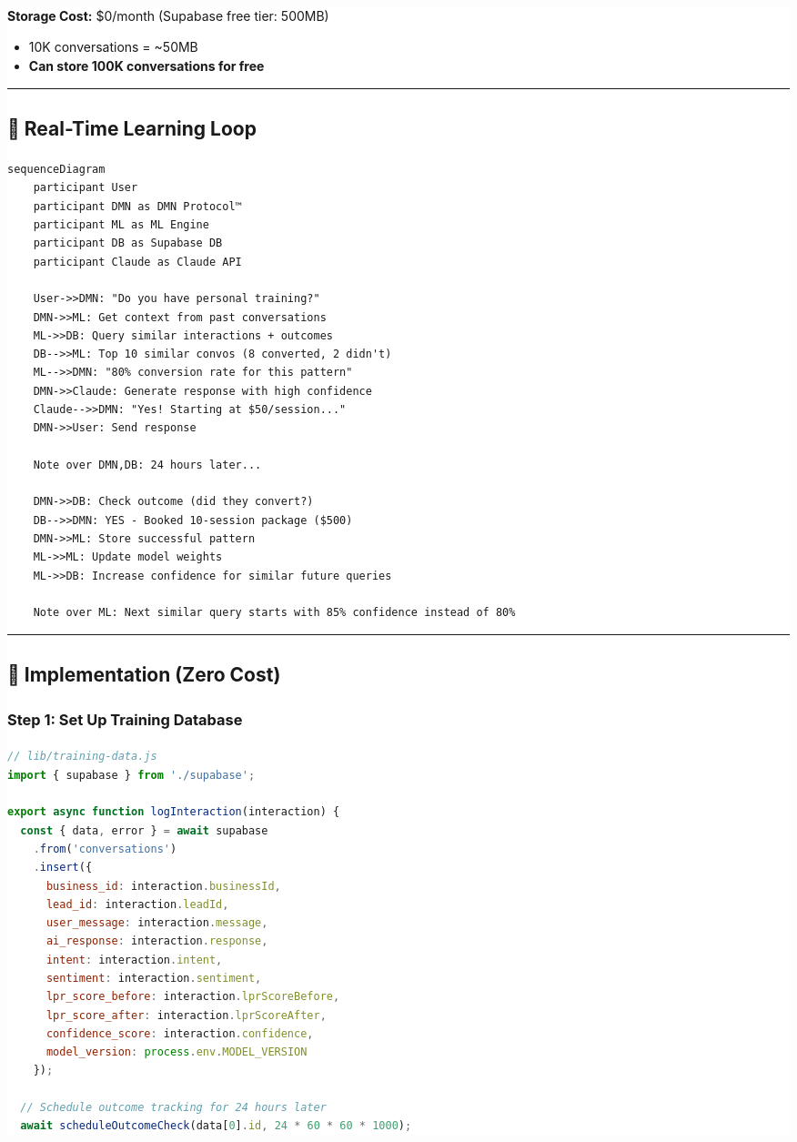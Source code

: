 **Storage Cost:** $0/month (Supabase free tier: 500MB)
- 10K conversations = ~50MB
- **Can store 100K conversations for free**

---

## 🔄 Real-Time Learning Loop

```mermaid
sequenceDiagram
    participant User
    participant DMN as DMN Protocol™
    participant ML as ML Engine
    participant DB as Supabase DB
    participant Claude as Claude API

    User->>DMN: "Do you have personal training?"
    DMN->>ML: Get context from past conversations
    ML->>DB: Query similar interactions + outcomes
    DB-->>ML: Top 10 similar convos (8 converted, 2 didn't)
    ML-->>DMN: "80% conversion rate for this pattern"
    DMN->>Claude: Generate response with high confidence
    Claude-->>DMN: "Yes! Starting at $50/session..."
    DMN->>User: Send response

    Note over DMN,DB: 24 hours later...

    DMN->>DB: Check outcome (did they convert?)
    DB-->>DMN: YES - Booked 10-session package ($500)
    DMN->>ML: Store successful pattern
    ML->>ML: Update model weights
    ML->>DB: Increase confidence for similar future queries

    Note over ML: Next similar query starts with 85% confidence instead of 80%
```

---

## 🚀 Implementation (Zero Cost)

### Step 1: Set Up Training Database

```javascript
// lib/training-data.js
import { supabase } from './supabase';

export async function logInteraction(interaction) {
  const { data, error } = await supabase
    .from('conversations')
    .insert({
      business_id: interaction.businessId,
      lead_id: interaction.leadId,
      user_message: interaction.message,
      ai_response: interaction.response,
      intent: interaction.intent,
      sentiment: interaction.sentiment,
      lpr_score_before: interaction.lprScoreBefore,
      lpr_score_after: interaction.lprScoreAfter,
      confidence_score: interaction.confidence,
      model_version: process.env.MODEL_VERSION
    });

  // Schedule outcome tracking for 24 hours later
  await scheduleOutcomeCheck(data[0].id, 24 * 60 * 60 * 1000);
```